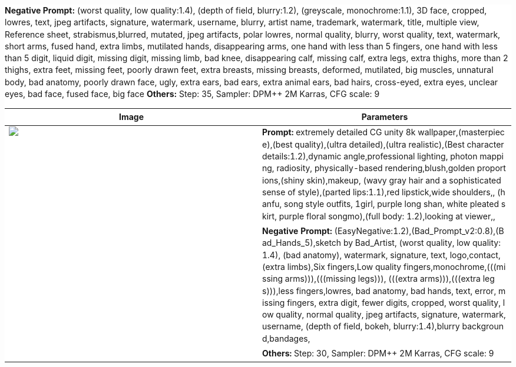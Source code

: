 
 </td>
</tr>
<tr>
<td style="word-break: break-all;" align="left"><b>Negative Prompt:</b> (worst quality, low quality:1.4), (depth of field, blurry:1.2), (greyscale, monochrome:1.1), 3D face, cropped, lowres, text, jpeg artifacts, signature, watermark, username, blurry, artist name, trademark, watermark, title, multiple view, Reference sheet,  strabismus,blurred, mutated, jpeg artifacts, polar lowres, normal quality, blurry, worst quality, text, watermark, short arms, fused hand, extra limbs, mutilated hands, disappearing arms, one hand with less than 5 fingers, one hand with less than 5 digit, liquid digit, missing digit, missing limb, bad knee, disappearing calf, missing calf, extra legs, extra thighs, more than 2 thighs, extra feet, missing feet, poorly drawn feet, extra breasts, missing breasts, deformed, mutilated, big muscles, unnatural body, bad anatomy, poorly drawn face, ugly, extra ears, bad ears, extra animal ears, bad hairs, cross-eyed, extra eyes, unclear eyes, bad face, fused face, big face

 </td>
</tr>
<tr>
<td style="word-break: break-all;" align="left"><b>Others:</b> Step: 35, Sampler: DPM++ 2M Karras, CFG scale: 9 </td>
</tr>
</tbody>
</table>





<table style="width:100%">
<thead>
<tr>
<th style="width:50%" align="center" >Image</th>
<th style="width:50%" align="center">Parameters</th>
</tr>
</thead>
<tbody>
<tr>
<td style="word-break: break-all;" align="left" rowspan="3"><img src="https://image.civitai.com/xG1nkqKTMzGDvpLrqFT7WA/784d9185-73b5-4f64-aefd-0ce72f351500/width=512/784d9185-73b5-4f64-aefd-0ce72f351500.jpeg"></td>
<td style="word-break: break-all;" align="left" colspan="1"><b>Prompt:</b> extremely detailed CG unity 8k wallpaper,(masterpiece),(best quality),(ultra detailed),(ultra realistic),(Best character details:1.2),dynamic angle,professional lighting, photon mapping, radiosity, physically-based rendering,blush,golden proportions,(shiny skin),makeup, (wavy gray hair and a sophisticated sense of style),(parted lips:1.1),red lipstick,wide shoulders,<lora:hanfu_v30Song:0.75>, (hanfu, song style outfits, 1girl, purple long shan, white pleated skirt, purple floral songmo),(full body: 1.2),looking at viewer,<lora:taiwanDollLikeness_v10:0.25>, </td>
</tr>
<tr>
<td style="word-break: break-all;" align="left"><b>Negative Prompt:</b> (EasyNegative:1.2),(Bad_Prompt_v2:0.8),(Bad_Hands_5),sketch by Bad_Artist, (worst quality, low quality:1.4), (bad anatomy), watermark, signature, text, logo,contact, (extra limbs),Six fingers,Low quality fingers,monochrome,(((missing arms))),(((missing legs))), (((extra arms))),(((extra legs))),less fingers,lowres, bad anatomy, bad hands, text, error, missing fingers, extra digit, fewer digits, cropped, worst quality, low quality, normal quality, jpeg artifacts, signature, watermark, username, (depth of field, bokeh, blurry:1.4),blurry background,bandages, </td>
</tr>
<tr>
<td style="word-break: break-all;" align="left"><b>Others:</b> Step: 30, Sampler: DPM++ 2M Karras, CFG scale: 9 </td>
</tr>
</tbody>
</table>
